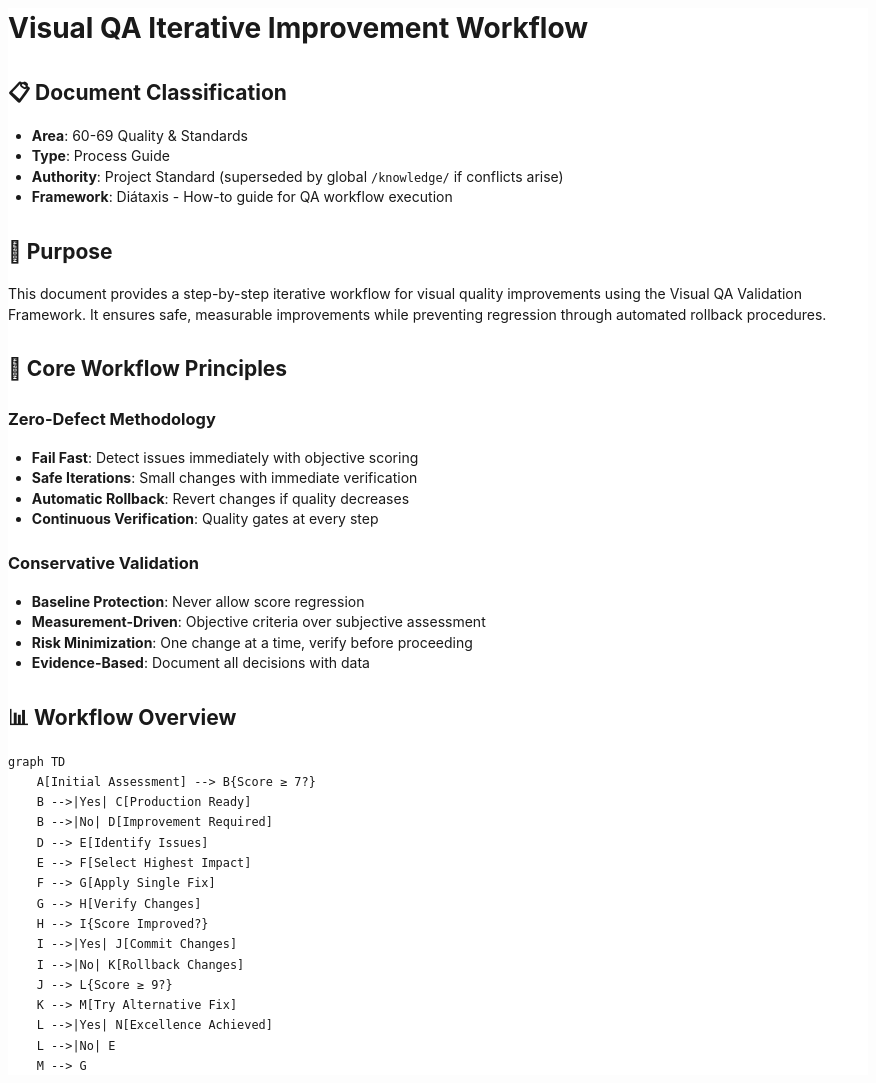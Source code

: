# Visual QA Iterative Improvement Workflow

## 📋 Document Classification
- **Area**: 60-69 Quality & Standards
- **Type**: Process Guide
- **Authority**: Project Standard (superseded by global `/knowledge/` if conflicts arise)
- **Framework**: Diátaxis - How-to guide for QA workflow execution

## 🎯 Purpose

This document provides a step-by-step iterative workflow for visual quality improvements using the Visual QA Validation Framework. It ensures safe, measurable improvements while preventing regression through automated rollback procedures.

## 🔄 Core Workflow Principles

### Zero-Defect Methodology
- **Fail Fast**: Detect issues immediately with objective scoring
- **Safe Iterations**: Small changes with immediate verification
- **Automatic Rollback**: Revert changes if quality decreases
- **Continuous Verification**: Quality gates at every step

### Conservative Validation
- **Baseline Protection**: Never allow score regression
- **Measurement-Driven**: Objective criteria over subjective assessment
- **Risk Minimization**: One change at a time, verify before proceeding
- **Evidence-Based**: Document all decisions with data

## 📊 Workflow Overview

```mermaid
graph TD
    A[Initial Assessment] --> B{Score ≥ 7?}
    B -->|Yes| C[Production Ready]
    B -->|No| D[Improvement Required]
    D --> E[Identify Issues]
    E --> F[Select Highest Impact]
    F --> G[Apply Single Fix]
    G --> H[Verify Changes]
    H --> I{Score Improved?}
    I -->|Yes| J[Commit Changes]
    I -->|No| K[Rollback Changes]
    J --> L{Score ≥ 9?}
    K --> M[Try Alternative Fix]
    L -->|Yes| N[Excellence Achieved]
    L -->|No| E
    M --> G
```
